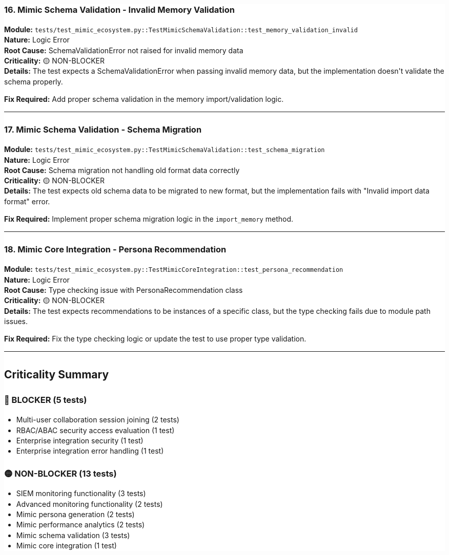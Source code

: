 
### 16. Mimic Schema Validation - Invalid Memory Validation
**Module:** `tests/test_mimic_ecosystem.py::TestMimicSchemaValidation::test_memory_validation_invalid`  
**Nature:** Logic Error  
**Root Cause:** SchemaValidationError not raised for invalid memory data  
**Criticality:** 🟡 NON-BLOCKER  
**Details:** The test expects a SchemaValidationError when passing invalid memory data, but the implementation doesn't validate the schema properly.

**Fix Required:** Add proper schema validation in the memory import/validation logic.

---

### 17. Mimic Schema Validation - Schema Migration
**Module:** `tests/test_mimic_ecosystem.py::TestMimicSchemaValidation::test_schema_migration`  
**Nature:** Logic Error  
**Root Cause:** Schema migration not handling old format data correctly  
**Criticality:** 🟡 NON-BLOCKER  
**Details:** The test expects old schema data to be migrated to new format, but the implementation fails with "Invalid import data format" error.

**Fix Required:** Implement proper schema migration logic in the `import_memory` method.

---

### 18. Mimic Core Integration - Persona Recommendation
**Module:** `tests/test_mimic_ecosystem.py::TestMimicCoreIntegration::test_persona_recommendation`  
**Nature:** Logic Error  
**Root Cause:** Type checking issue with PersonaRecommendation class  
**Criticality:** 🟡 NON-BLOCKER  
**Details:** The test expects recommendations to be instances of a specific class, but the type checking fails due to module path issues.

**Fix Required:** Fix the type checking logic or update the test to use proper type validation.

---

## Criticality Summary

### 🔴 BLOCKER (5 tests)
- Multi-user collaboration session joining (2 tests)
- RBAC/ABAC security access evaluation (1 test)
- Enterprise integration security (1 test)
- Enterprise integration error handling (1 test)

### 🟡 NON-BLOCKER (13 tests)
- SIEM monitoring functionality (3 tests)
- Advanced monitoring functionality (2 tests)
- Mimic persona generation (2 tests)
- Mimic performance analytics (2 tests)
- Mimic schema validation (3 tests)
- Mimic core integration (1 test)
